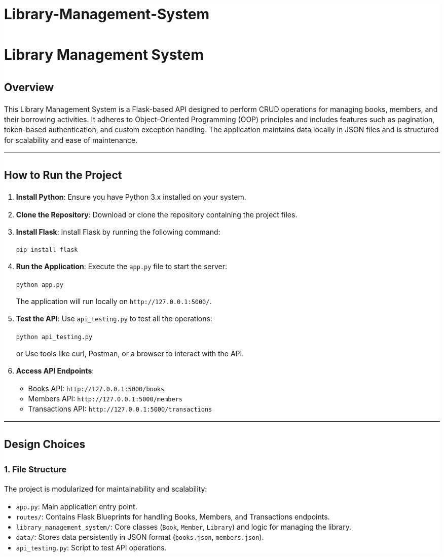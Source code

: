 ﻿# Library-Management-System
# Library Management System

## Overview
This Library Management System is a Flask-based API designed to perform CRUD operations for managing books, members, and their borrowing activities. It adheres to Object-Oriented Programming (OOP) principles and includes features such as pagination, token-based authentication, and custom exception handling. The application maintains data locally in JSON files and is structured for scalability and ease of maintenance.

---

## How to Run the Project

1. **Install Python**:
   Ensure you have Python 3.x installed on your system.

2. **Clone the Repository**:
   Download or clone the repository containing the project files.

3. **Install Flask**:
   Install Flask by running the following command:
   ```bash
   pip install flask
   ```

4. **Run the Application**:
   Execute the `app.py` file to start the server:
   ```bash
   python app.py
   ```

   The application will run locally on `http://127.0.0.1:5000/`.

5. **Test the API**:
   Use `api_testing.py` to test all the operations:
   ```bash
   python api_testing.py
   ```
   or Use tools like curl, Postman, or a browser to interact with the API.

6. **Access API Endpoints**:
   - Books API: `http://127.0.0.1:5000/books`
   - Members API: `http://127.0.0.1:5000/members`
   - Transactions API: `http://127.0.0.1:5000/transactions`

---

## Design Choices

### 1. **File Structure**
The project is modularized for maintainability and scalability:
- `app.py`: Main application entry point.
- `routes/`: Contains Flask Blueprints for handling Books, Members, and Transactions endpoints.
- `library_management_system/`: Core classes (`Book`, `Member`, `Library`) and logic for managing the library.
- `data/`: Stores data persistently in JSON format (`books.json`, `members.json`).
- `api_testing.py`: Script to test API operations.
